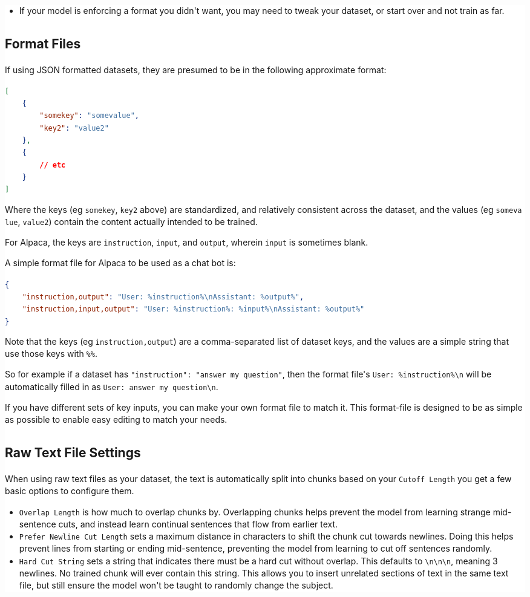 - If your model is enforcing a format you didn't want, you may need to tweak your dataset, or start over and not train as far.

## Format Files

If using JSON formatted datasets, they are presumed to be in the following approximate format:

```json
[
    {
        "somekey": "somevalue",
        "key2": "value2"
    },
    {
        // etc
    }
]
```

Where the keys (eg `somekey`, `key2` above) are standardized, and relatively consistent across the dataset, and the values (eg `somevalue`, `value2`) contain the content actually intended to be trained.

For Alpaca, the keys are `instruction`, `input`, and `output`, wherein `input` is sometimes blank.

A simple format file for Alpaca to be used as a chat bot is:

```json
{
    "instruction,output": "User: %instruction%\nAssistant: %output%",
    "instruction,input,output": "User: %instruction%: %input%\nAssistant: %output%"
}
```

Note that the keys (eg `instruction,output`) are a comma-separated list of dataset keys, and the values are a simple string that use those keys with `%%`.

So for example if a dataset has `"instruction": "answer my question"`, then the format file's `User: %instruction%\n` will be automatically filled in as `User: answer my question\n`.

If you have different sets of key inputs, you can make your own format file to match it. This format-file is designed to be as simple as possible to enable easy editing to match your needs.

## Raw Text File Settings

When using raw text files as your dataset, the text is automatically split into chunks based on your `Cutoff Length` you get a few basic options to configure them.
- `Overlap Length` is how much to overlap chunks by. Overlapping chunks helps prevent the model from learning strange mid-sentence cuts, and instead learn continual sentences that flow from earlier text.
- `Prefer Newline Cut Length` sets a maximum distance in characters to shift the chunk cut towards newlines. Doing this helps prevent lines from starting or ending mid-sentence, preventing the model from learning to cut off sentences randomly.
- `Hard Cut String` sets a string that indicates there must be a hard cut without overlap. This defaults to `\n\n\n`, meaning 3 newlines. No trained chunk will ever contain this string. This allows you to insert unrelated sections of text in the same text file, but still ensure the model won't be taught to randomly change the subject.
